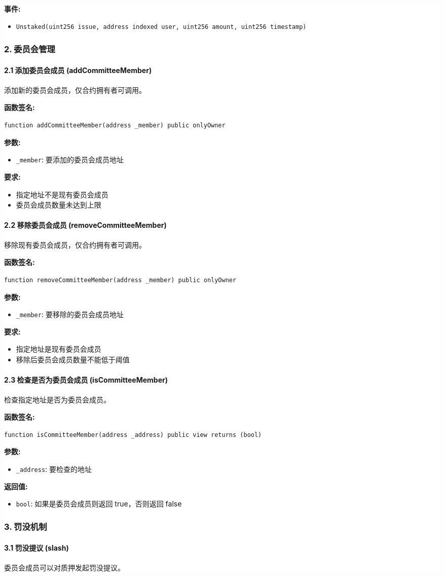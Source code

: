 **事件:**
- `Unstaked(uint256 issue, address indexed user, uint256 amount, uint256 timestamp)`

### 2. 委员会管理

#### 2.1 添加委员会成员 (addCommitteeMember)

添加新的委员会成员，仅合约拥有者可调用。

**函数签名:**
```solidity
function addCommitteeMember(address _member) public onlyOwner
```

**参数:**
- `_member`: 要添加的委员会成员地址

**要求:**
- 指定地址不是现有委员会成员
- 委员会成员数量未达到上限

#### 2.2 移除委员会成员 (removeCommitteeMember)

移除现有委员会成员，仅合约拥有者可调用。

**函数签名:**
```solidity
function removeCommitteeMember(address _member) public onlyOwner
```

**参数:**
- `_member`: 要移除的委员会成员地址

**要求:**
- 指定地址是现有委员会成员
- 移除后委员会成员数量不能低于阈值

#### 2.3 检查是否为委员会成员 (isCommitteeMember)

检查指定地址是否为委员会成员。

**函数签名:**
```solidity
function isCommitteeMember(address _address) public view returns (bool)
```

**参数:**
- `_address`: 要检查的地址

**返回值:**
- `bool`: 如果是委员会成员则返回 true，否则返回 false

### 3. 罚没机制

#### 3.1 罚没提议 (slash)

委员会成员可以对质押发起罚没提议。
